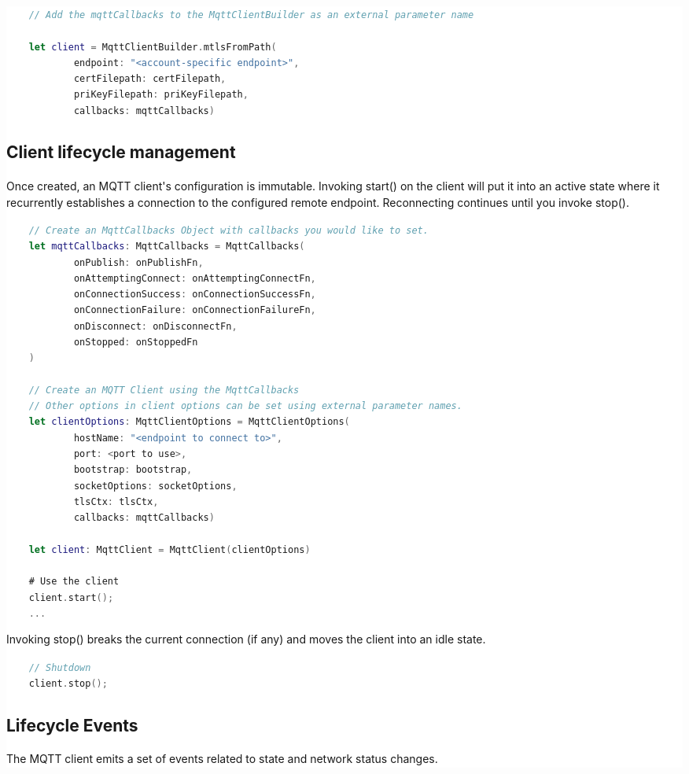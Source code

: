 ```swift
    // Add the mqttCallbacks to the MqttClientBuilder as an external parameter name

    let client = MqttClientBuilder.mtlsFromPath(
            endpoint: "<account-specific endpoint>",
            certFilepath: certFilepath,
            priKeyFilepath: priKeyFilepath,
            callbacks: mqttCallbacks)

```
## **Client lifecycle management**
Once created, an MQTT client's configuration is immutable.  Invoking start() on the client will put it into an active state where it
recurrently establishes a connection to the configured remote endpoint.  Reconnecting continues until you invoke stop().

```swift
    // Create an MqttCallbacks Object with callbacks you would like to set.
    let mqttCallbacks: MqttCallbacks = MqttCallbacks(
            onPublish: onPublishFn,
            onAttemptingConnect: onAttemptingConnectFn,
            onConnectionSuccess: onConnectionSuccessFn,
            onConnectionFailure: onConnectionFailureFn,
            onDisconnect: onDisconnectFn,
            onStopped: onStoppedFn
    )

    // Create an MQTT Client using the MqttCallbacks
    // Other options in client options can be set using external parameter names.
    let clientOptions: MqttClientOptions = MqttClientOptions(
            hostName: "<endpoint to connect to>",
            port: <port to use>,
            bootstrap: bootstrap,
            socketOptions: socketOptions,
            tlsCtx: tlsCtx,
            callbacks: mqttCallbacks)

    let client: MqttClient = MqttClient(clientOptions)

    # Use the client
    client.start();
    ...
```

Invoking stop() breaks the current connection (if any) and moves the client into an idle state.

```swift
    // Shutdown
    client.stop();

```
## **Lifecycle Events**
The MQTT client emits a set of events related to state and network status changes.
